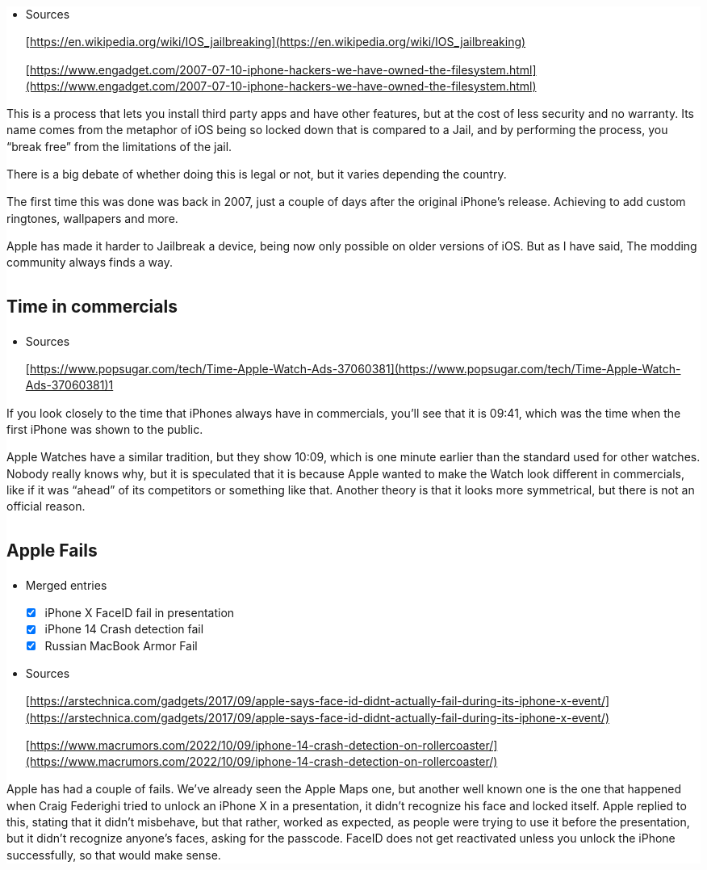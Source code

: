 - Sources
    
    [https://en.wikipedia.org/wiki/IOS_jailbreaking](https://en.wikipedia.org/wiki/IOS_jailbreaking)
    
    [https://www.engadget.com/2007-07-10-iphone-hackers-we-have-owned-the-filesystem.html](https://www.engadget.com/2007-07-10-iphone-hackers-we-have-owned-the-filesystem.html)
    

This is a process that lets you install third party apps and have other features, but at the cost of less security and no warranty. Its name comes from the metaphor of iOS being so locked down that is compared to a Jail, and by performing the process, you “break free” from the limitations of the jail.

There is a big debate of whether doing this is legal or not, but it varies depending the country.

The first time this was done was back in 2007, just a couple of days after the original iPhone’s release. Achieving to add custom ringtones, wallpapers and more.

Apple has made it harder to Jailbreak a device, being now only possible on older versions of iOS. But as I have said, The modding community always finds a way.

## Time in commercials

- Sources
    
    [https://www.popsugar.com/tech/Time-Apple-Watch-Ads-37060381](https://www.popsugar.com/tech/Time-Apple-Watch-Ads-37060381)1
    

If you look closely to the time that iPhones always have in commercials, you’ll see that it is 09:41, which was the time when the first iPhone was shown to the public.

Apple Watches have a similar tradition, but they show 10:09, which is one minute earlier than the standard used for other watches. Nobody really knows why, but it is speculated that it is because Apple wanted to make the Watch look different in commercials, like if it was “ahead” of its competitors or something like that. Another theory is that it looks more symmetrical, but there is not an official reason.

## Apple Fails

- Merged entries
    - [x]  iPhone X FaceID fail in presentation
    - [x]  iPhone 14 Crash detection fail
    - [x]  Russian MacBook Armor Fail
- Sources
    
    [https://arstechnica.com/gadgets/2017/09/apple-says-face-id-didnt-actually-fail-during-its-iphone-x-event/](https://arstechnica.com/gadgets/2017/09/apple-says-face-id-didnt-actually-fail-during-its-iphone-x-event/)
    
    [https://www.macrumors.com/2022/10/09/iphone-14-crash-detection-on-rollercoaster/](https://www.macrumors.com/2022/10/09/iphone-14-crash-detection-on-rollercoaster/)
    

Apple has had a couple of fails. We’ve already seen the Apple Maps one, but another well known one is the one that happened when Craig Federighi tried to unlock an iPhone X in a presentation, it didn’t recognize his face and locked itself. Apple replied to this, stating that it didn’t misbehave, but that rather, worked as expected, as people were trying to use it before the presentation, but it didn’t recognize anyone’s faces, asking for the passcode. FaceID does not get reactivated unless you unlock the iPhone successfully, so that would make sense.
